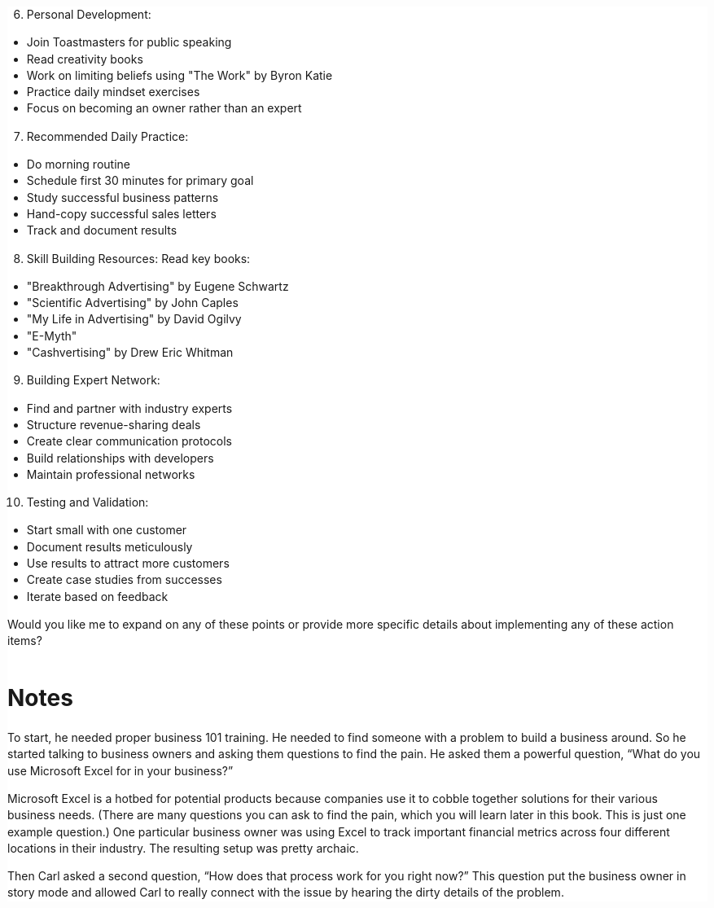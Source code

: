 6. Personal Development:
- Join Toastmasters for public speaking
- Read creativity books
- Work on limiting beliefs using "The Work" by Byron Katie
- Practice daily mindset exercises
- Focus on becoming an owner rather than an expert

7. Recommended Daily Practice:
- Do morning routine
- Schedule first 30 minutes for primary goal
- Study successful business patterns
- Hand-copy successful sales letters
- Track and document results

8. Skill Building Resources:
Read key books:
- "Breakthrough Advertising" by Eugene Schwartz
- "Scientific Advertising" by John Caples
- "My Life in Advertising" by David Ogilvy
- "E-Myth"
- "Cashvertising" by Drew Eric Whitman

9. Building Expert Network:
- Find and partner with industry experts
- Structure revenue-sharing deals
- Create clear communication protocols
- Build relationships with developers
- Maintain professional networks

10. Testing and Validation:
- Start small with one customer
- Document results meticulously
- Use results to attract more customers
- Create case studies from successes
- Iterate based on feedback

Would you like me to expand on any of these points or provide more specific details about implementing any of these action items?



# Notes

To start, he needed proper business 101 training. He needed to find someone with a problem to build a business around. So he started talking to business owners and asking them questions to find the pain. He asked them a powerful question, “What do you use Microsoft Excel for in your business?”

Microsoft Excel is a hotbed for potential products because companies use it to cobble together solutions for their various business needs. (There are many questions you can ask to find the pain, which you will learn later in this book. This is just one example question.) One particular business owner was using Excel to track important financial metrics across four different locations in their industry. The resulting setup was pretty archaic.

Then Carl asked a second question, “How does that process work for you right now?” This question put the business owner in story mode and allowed Carl to really connect with the issue by hearing the dirty details of the problem.

